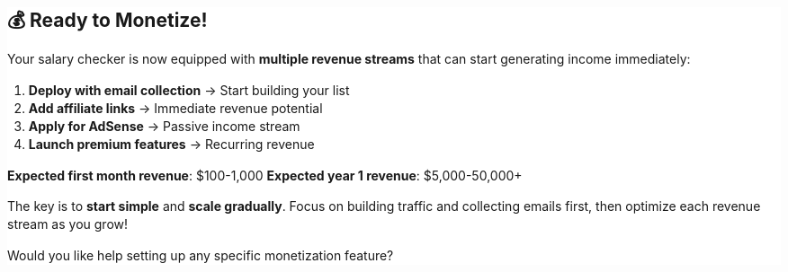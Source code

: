 ## 💰 **Ready to Monetize!**

Your salary checker is now equipped with **multiple revenue streams** that can start generating income immediately:

1. **Deploy with email collection** → Start building your list
2. **Add affiliate links** → Immediate revenue potential  
3. **Apply for AdSense** → Passive income stream
4. **Launch premium features** → Recurring revenue

**Expected first month revenue**: $100-1,000
**Expected year 1 revenue**: $5,000-50,000+

The key is to **start simple** and **scale gradually**. Focus on building traffic and collecting emails first, then optimize each revenue stream as you grow!

Would you like help setting up any specific monetization feature?
